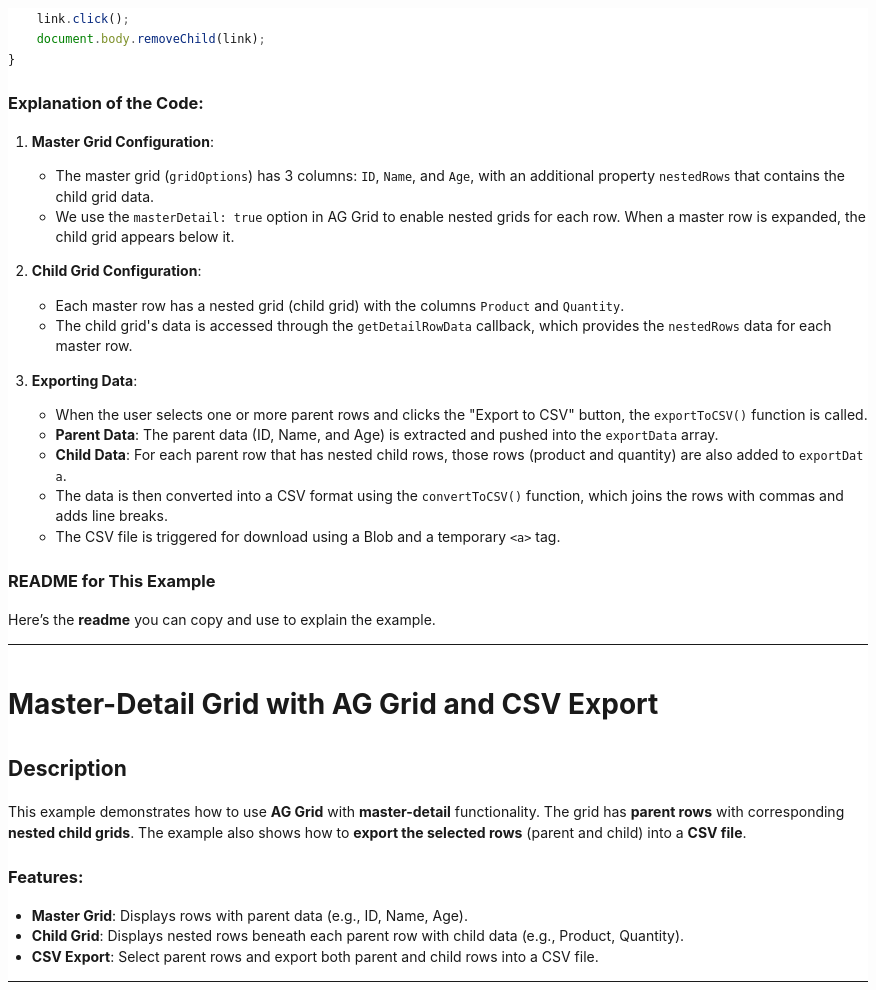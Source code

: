 ```javascript
    link.click();
    document.body.removeChild(link);
}
```

### **Explanation of the Code:**

1. **Master Grid Configuration**:
   - The master grid (`gridOptions`) has 3 columns: `ID`, `Name`, and `Age`, with an additional property `nestedRows` that contains the child grid data.
   - We use the `masterDetail: true` option in AG Grid to enable nested grids for each row. When a master row is expanded, the child grid appears below it.

2. **Child Grid Configuration**:
   - Each master row has a nested grid (child grid) with the columns `Product` and `Quantity`.
   - The child grid's data is accessed through the `getDetailRowData` callback, which provides the `nestedRows` data for each master row.

3. **Exporting Data**:
   - When the user selects one or more parent rows and clicks the "Export to CSV" button, the `exportToCSV()` function is called.
   - **Parent Data**: The parent data (ID, Name, and Age) is extracted and pushed into the `exportData` array.
   - **Child Data**: For each parent row that has nested child rows, those rows (product and quantity) are also added to `exportData`.
   - The data is then converted into a CSV format using the `convertToCSV()` function, which joins the rows with commas and adds line breaks.
   - The CSV file is triggered for download using a Blob and a temporary `<a>` tag.

### **README for This Example**

Here’s the **readme** you can copy and use to explain the example.

---

# Master-Detail Grid with AG Grid and CSV Export

## Description

This example demonstrates how to use **AG Grid** with **master-detail** functionality. The grid has **parent rows** with corresponding **nested child grids**. The example also shows how to **export the selected rows** (parent and child) into a **CSV file**.

### Features:
- **Master Grid**: Displays rows with parent data (e.g., ID, Name, Age).
- **Child Grid**: Displays nested rows beneath each parent row with child data (e.g., Product, Quantity).
- **CSV Export**: Select parent rows and export both parent and child rows into a CSV file.

---

